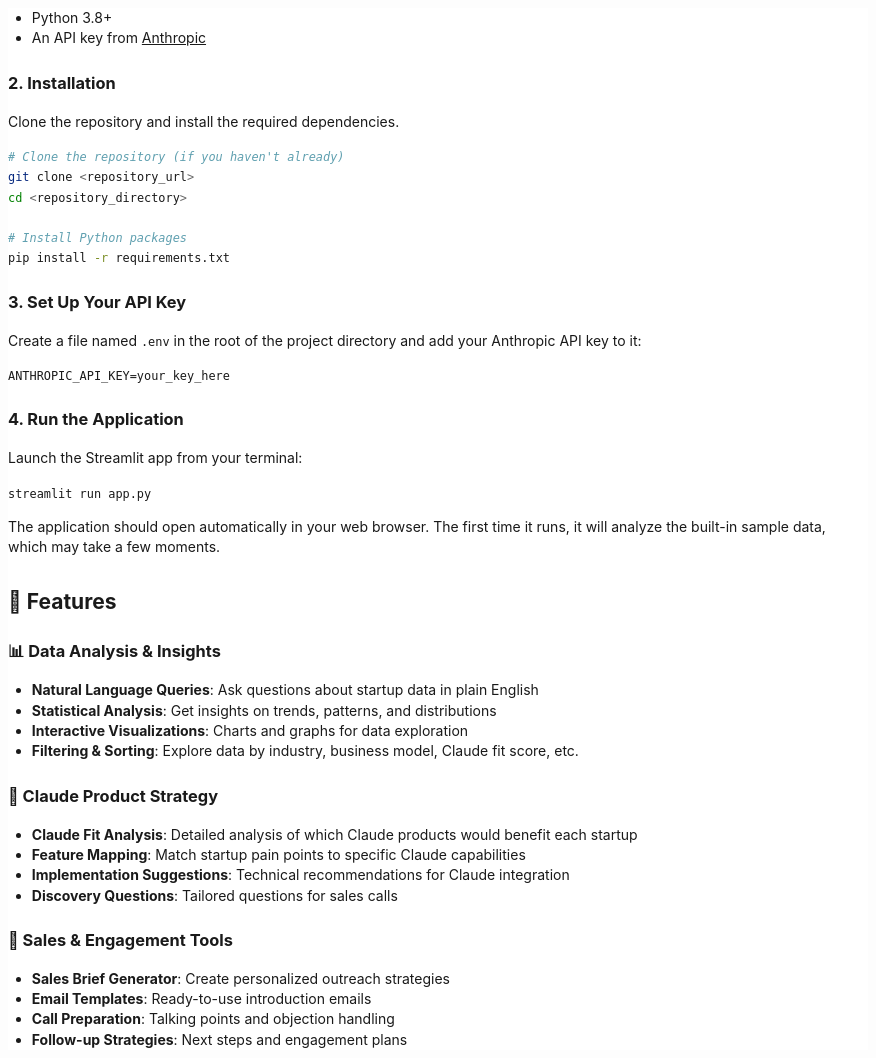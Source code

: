 -   Python 3.8+
-   An API key from [Anthropic](https://www.anthropic.com/)

### 2. Installation

Clone the repository and install the required dependencies.

```bash
# Clone the repository (if you haven't already)
git clone <repository_url>
cd <repository_directory>

# Install Python packages
pip install -r requirements.txt
```

### 3. Set Up Your API Key

Create a file named `.env` in the root of the project directory and add your Anthropic API key to it:

```
ANTHROPIC_API_KEY=your_key_here
```

### 4. Run the Application

Launch the Streamlit app from your terminal:

```bash
streamlit run app.py
```

The application should open automatically in your web browser. The first time it runs, it will analyze the built-in sample data, which may take a few moments.

## 🚀 Features

### 📊 Data Analysis & Insights
- **Natural Language Queries**: Ask questions about startup data in plain English
- **Statistical Analysis**: Get insights on trends, patterns, and distributions
- **Interactive Visualizations**: Charts and graphs for data exploration
- **Filtering & Sorting**: Explore data by industry, business model, Claude fit score, etc.

### 🎯 Claude Product Strategy
- **Claude Fit Analysis**: Detailed analysis of which Claude products would benefit each startup
- **Feature Mapping**: Match startup pain points to specific Claude capabilities
- **Implementation Suggestions**: Technical recommendations for Claude integration
- **Discovery Questions**: Tailored questions for sales calls

### 📝 Sales & Engagement Tools
- **Sales Brief Generator**: Create personalized outreach strategies
- **Email Templates**: Ready-to-use introduction emails
- **Call Preparation**: Talking points and objection handling
- **Follow-up Strategies**: Next steps and engagement plans
